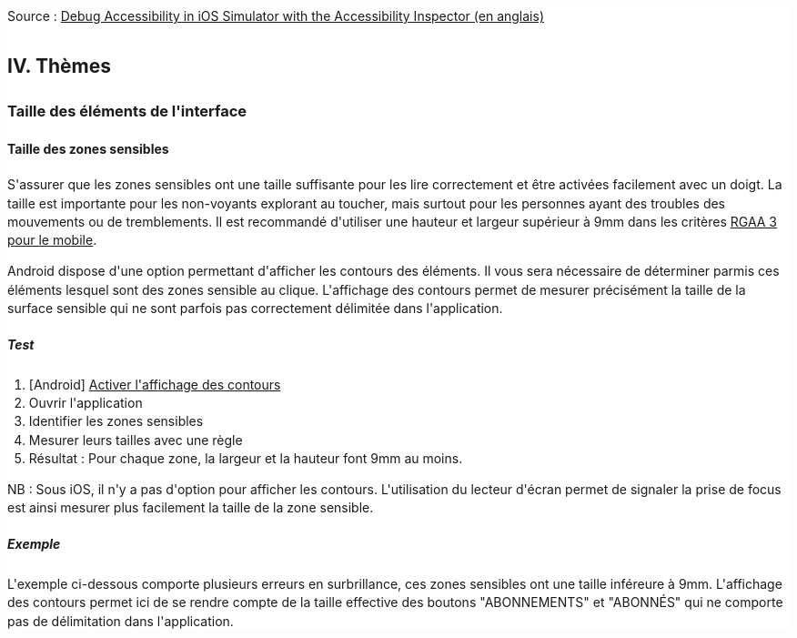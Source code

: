 Source&nbsp;: [<span lang="en">Debug Accessibility in iOS Simulator with the Accessibility Inspector</span> (en anglais)](https://developer.apple.com/library/ios/technotes/TestingAccessibilityOfiOSApps/TestAccessibilityiniOSSimulatorwithAccessibilityInspector/TestAccessibilityiniOSSimulatorwithAccessibilityInspector.html#//apple_ref/doc/uid/TP40012619-CH4-SW1)



## IV. Thèmes

### Taille des éléments de l'interface

#### Taille des zones sensibles

S'assurer que les zones sensibles ont une taille suffisante pour les lire correctement et être activées facilement avec un doigt.
La taille est importante pour les non-voyants explorant au toucher, mais surtout pour les personnes ayant des troubles des mouvements ou de tremblements.
Il est recommandé d'utiliser une hauteur et largeur supérieur à 9mm dans les critères [RGAA 3 pour le mobile](https://github.com/DISIC/referentiel-mobile-tactile/blob/master/refentiel-mobile-tactile-liste-criteres.md#141-chaque-zone-sensible-a-t-elle-une-taille-suffisante).

<span lang="en">Android</span> dispose d'une option permettant d'afficher les contours des éléments. Il vous sera nécessaire de déterminer parmis ces éléments lesquel sont des zones sensible au clique.
L'affichage des contours permet de mesurer précisément la taille de la surface sensible qui ne sont parfois pas correctement délimitée dans l'application.

##### Test

1. [Android] [Activer l'affichage des contours](#afficher-les-contours-sous-android)
2. Ouvrir l'application
3. Identifier les zones sensibles
4. Mesurer leurs tailles avec une règle
5. Résultat&nbsp;: Pour chaque zone, la largeur et la hauteur font 9mm au moins.

NB&nbsp;: Sous <span lang="en">iOS</span>, il n'y a pas d'option pour afficher les contours. L'utilisation du lecteur d'écran permet de signaler la prise de focus est ainsi mesurer plus facilement la taille de la zone sensible.

##### Exemple

L'exemple ci-dessous comporte plusieurs erreurs en surbrillance, ces zones sensibles ont une taille inféreure à 9mm. L'affichage des contours permet ici de se rendre compte de la taille effective des boutons "ABONNEMENTS" et "ABONNÉS" qui ne comporte pas de délimitation dans l'application.
